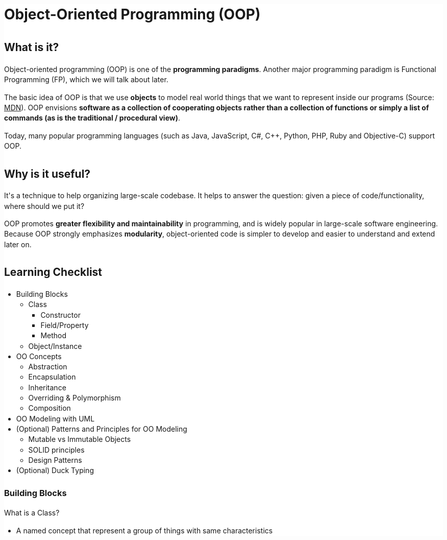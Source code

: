# Object-Oriented Programming (OOP)

## What is it?

Object-oriented programming (OOP) is one of the **programming paradigms**.  Another major programming paradigm is Functional Programming (FP), which we will talk about later.

The basic idea of OOP is that we use **objects** to model real world things that we want to represent inside our programs (Source: [MDN](https://developer.mozilla.org/en-US/docs/Learn/JavaScript/Objects/Object-oriented_JS)). OOP envisions **software as a collection of cooperating objects rather than a collection of functions or simply a list of commands (as is the traditional / procedural view)**. 

Today, many popular programming languages (such as Java, JavaScript, C#, C++, Python, PHP, Ruby and Objective-C) support OOP.

## Why is it useful?

It's a technique to help organizing large-scale codebase. It helps to answer the question: given a piece of code/functionality, where should we put it?

OOP promotes **greater flexibility and maintainability** in programming, and is widely popular in large-scale software engineering. Because OOP strongly emphasizes **modularity**, object-oriented code is simpler to develop and easier to understand and extend later on. 

## Learning Checklist
- Building Blocks
  - Class 
    - Constructor
    - Field/Property
    - Method
  - Object/Instance 
- OO Concepts
  - Abstraction
  - Encapsulation
  - Inheritance
  - Overriding & Polymorphism
  - Composition
- OO Modeling with UML
- (Optional) Patterns and Principles for OO Modeling
  - Mutable vs Immutable Objects
  - SOLID principles
  - Design Patterns
- (Optional) Duck Typing

### Building Blocks

What is a Class?
- A named concept that represent a group of things with same characteristics 
